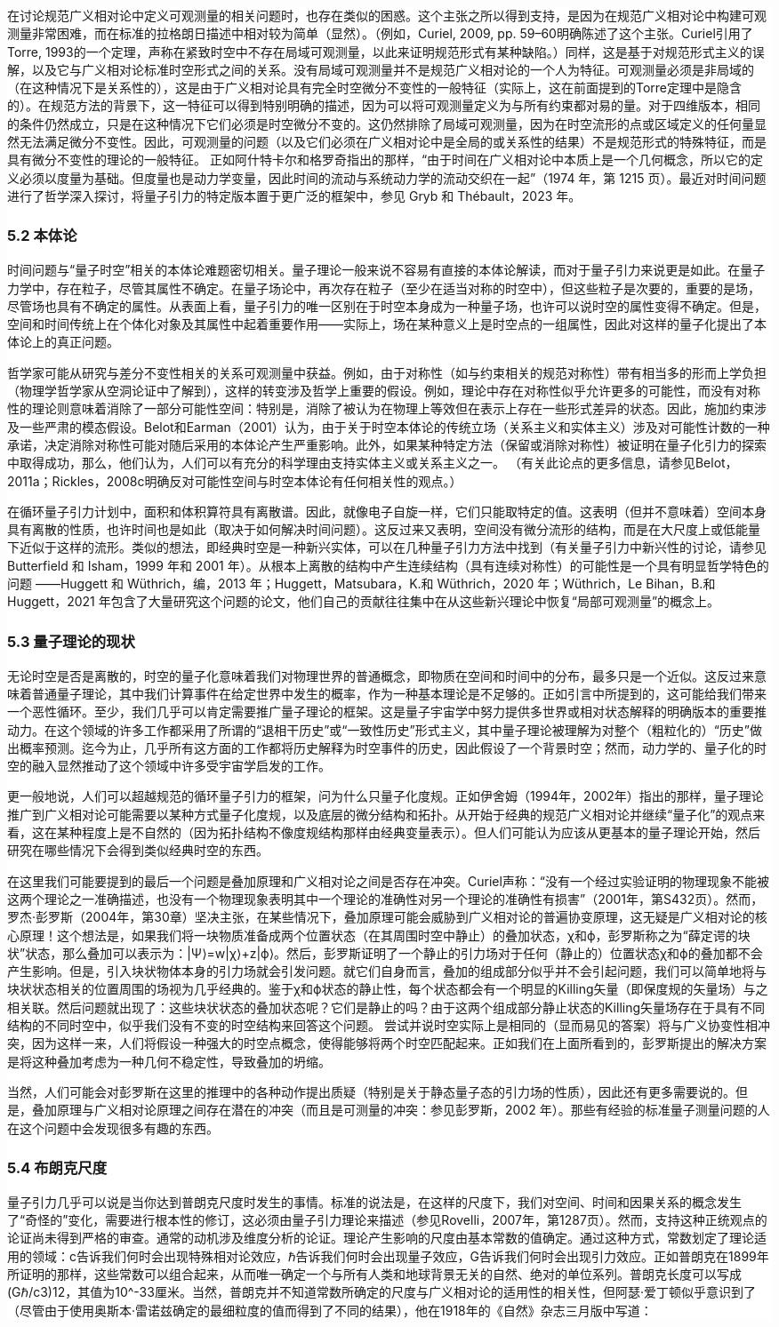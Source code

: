 在讨论规范广义相对论中定义可观测量的相关问题时，也存在类似的困惑。这个主张之所以得到支持，是因为在规范广义相对论中构建可观测量非常困难，而在标准的拉格朗日描述中相对较为简单（显然）。（例如，Curiel, 2009, pp. 59–60明确陈述了这个主张。Curiel引用了Torre, 1993的一个定理，声称在紧致时空中不存在局域可观测量，以此来证明规范形式有某种缺陷。）同样，这是基于对规范形式主义的误解，以及它与广义相对论标准时空形式之间的关系。没有局域可观测量并不是规范广义相对论的一个人为特征。可观测量必须是非局域的（在这种情况下是关系性的），这是由于广义相对论具有完全时空微分不变性的一般特征（实际上，这在前面提到的Torre定理中是隐含的）。在规范方法的背景下，这一特征可以得到特别明确的描述，因为可以将可观测量定义为与所有约束都对易的量。对于四维版本，相同的条件仍然成立，只是在这种情况下它们必须是时空微分不变的。这仍然排除了局域可观测量，因为在时空流形的点或区域定义的任何量显然无法满足微分不变性。因此，可观测量的问题（以及它们必须在广义相对论中是全局的或关系性的结果）不是规范形式的特殊特征，而是具有微分不变性的理论的一般特征。 正如阿什特卡尔和格罗奇指出的那样，“由于时间在广义相对论中本质上是一个几何概念，所以它的定义必须以度量为基础。但度量也是动力学变量，因此时间的流动与系统动力学的流动交织在一起”（1974 年，第 1215 页）。最近对时间问题进行了哲学深入探讨，将量子引力的特定版本置于更广泛的框架中，参见 Gryb 和 Thébault，2023 年。

### 5.2 本体论

时间问题与“量子时空”相关的本体论难题密切相关。量子理论一般来说不容易有直接的本体论解读，而对于量子引力来说更是如此。在量子力学中，存在粒子，尽管其属性不确定。在量子场论中，再次存在粒子（至少在适当对称的时空中），但这些粒子是次要的，重要的是场，尽管场也具有不确定的属性。从表面上看，量子引力的唯一区别在于时空本身成为一种量子场，也许可以说时空的属性变得不确定。但是，空间和时间传统上在个体化对象及其属性中起着重要作用——实际上，场在某种意义上是时空点的一组属性，因此对这样的量子化提出了本体论上的真正问题。

哲学家可能从研究与差分不变性相关的关系可观测量中获益。例如，由于对称性（如与约束相关的规范对称性）带有相当多的形而上学负担（物理学哲学家从空洞论证中了解到），这样的转变涉及哲学上重要的假设。例如，理论中存在对称性似乎允许更多的可能性，而没有对称性的理论则意味着消除了一部分可能性空间：特别是，消除了被认为在物理上等效但在表示上存在一些形式差异的状态。因此，施加约束涉及一些严肃的模态假设。Belot和Earman（2001）认为，由于关于时空本体论的传统立场（关系主义和实体主义）涉及对可能性计数的一种承诺，决定消除对称性可能对随后采用的本体论产生严重影响。此外，如果某种特定方法（保留或消除对称性）被证明在量子化引力的探索中取得成功，那么，他们认为，人们可以有充分的科学理由支持实体主义或关系主义之一。 （有关此论点的更多信息，请参见Belot，2011a；Rickles，2008c明确反对可能性空间与时空本体论有任何相关性的观点。）

在循环量子引力计划中，面积和体积算符具有离散谱。因此，就像电子自旋一样，它们只能取特定的值。这表明（但并不意味着）空间本身具有离散的性质，也许时间也是如此（取决于如何解决时间问题）。这反过来又表明，空间没有微分流形的结构，而是在大尺度上或低能量下近似于这样的流形。类似的想法，即经典时空是一种新兴实体，可以在几种量子引力方法中找到（有关量子引力中新兴性的讨论，请参见 Butterfield 和 Isham，1999 年和 2001 年）。从根本上离散的结构中产生连续结构（具有连续对称性）的可能性是一个具有明显哲学特色的问题 ——Huggett 和 Wüthrich，编，2013 年；Huggett，Matsubara，K.和 Wüthrich，2020 年；Wüthrich，Le Bihan，B.和 Huggett，2021 年包含了大量研究这个问题的论文，他们自己的贡献往往集中在从这些新兴理论中恢复“局部可观测量”的概念上。

### 5.3 量子理论的现状

无论时空是否是离散的，时空的量子化意味着我们对物理世界的普通概念，即物质在空间和时间中的分布，最多只是一个近似。这反过来意味着普通量子理论，其中我们计算事件在给定世界中发生的概率，作为一种基本理论是不足够的。正如引言中所提到的，这可能给我们带来一个恶性循环。至少，我们几乎可以肯定需要推广量子理论的框架。这是量子宇宙学中努力提供多世界或相对状态解释的明确版本的重要推动力。在这个领域的许多工作都采用了所谓的“退相干历史”或“一致性历史”形式主义，其中量子理论被理解为对整个（粗粒化的）“历史”做出概率预测。迄今为止，几乎所有这方面的工作都将历史解释为时空事件的历史，因此假设了一个背景时空；然而，动力学的、量子化的时空的融入显然推动了这个领域中许多受宇宙学启发的工作。

更一般地说，人们可以超越规范的循环量子引力的框架，问为什么只量子化度规。正如伊舍姆（1994年，2002年）指出的那样，量子理论推广到广义相对论可能需要以某种方式量子化度规，以及底层的微分结构和拓扑。从开始于经典的规范广义相对论并继续“量子化”的观点来看，这在某种程度上是不自然的（因为拓扑结构不像度规结构那样由经典变量表示）。但人们可能认为应该从更基本的量子理论开始，然后研究在哪些情况下会得到类似经典时空的东西。

在这里我们可能要提到的最后一个问题是叠加原理和广义相对论之间是否存在冲突。Curiel声称：“没有一个经过实验证明的物理现象不能被这两个理论之一准确描述，也没有一个物理现象表明其中一个理论的准确性对另一个理论的准确性有损害”（2001年，第S432页）。然而，罗杰·彭罗斯（2004年，第30章）坚决主张，在某些情况下，叠加原理可能会威胁到广义相对论的普遍协变原理，这无疑是广义相对论的核心原理！这个想法是，如果我们将一块物质准备成两个位置状态（在其周围时空中静止）的叠加状态，χ和ϕ，彭罗斯称之为“薛定谔的块状”状态，那么叠加可以表示为：|Ψ⟩=w|χ⟩+z|ϕ⟩。然后，彭罗斯证明了一个静止的引力场对于任何（静止的）位置状态χ和ϕ的叠加都不会产生影响。但是，引入块状物体本身的引力场就会引发问题。就它们自身而言，叠加的组成部分似乎并不会引起问题，我们可以简单地将与块状状态相关的位置周围的场视为几乎经典的。鉴于χ和ϕ状态的静止性，每个状态都会有一个明显的Killing矢量（即保度规的矢量场）与之相关联。然后问题就出现了：这些块状状态的叠加状态呢？它们是静止的吗？由于这两个组成部分静止状态的Killing矢量场存在于具有不同结构的不同时空中，似乎我们没有不变的时空结构来回答这个问题。 尝试并说时空实际上是相同的（显而易见的答案）将与广义协变性相冲突，因为这样一来，人们将假设一种强大的时空点概念，使得能够将两个时空匹配起来。正如我们在上面所看到的，彭罗斯提出的解决方案是将这种叠加考虑为一种几何不稳定性，导致叠加的坍缩。

当然，人们可能会对彭罗斯在这里的推理中的各种动作提出质疑（特别是关于静态量子态的引力场的性质），因此还有更多需要说的。但是，叠加原理与广义相对论原理之间存在潜在的冲突（而且是可测量的冲突：参见彭罗斯，2002 年）。那些有经验的标准量子测量问题的人在这个问题中会发现很多有趣的东西。

### 5.4 布朗克尺度

量子引力几乎可以说是当你达到普朗克尺度时发生的事情。标准的说法是，在这样的尺度下，我们对空间、时间和因果关系的概念发生了“奇怪的”变化，需要进行根本性的修订，这必须由量子引力理论来描述（参见Rovelli，2007年，第1287页）。然而，支持这种正统观点的论证尚未得到严格的审查。通常的动机涉及维度分析的论证。理论产生影响的尺度由基本常数的值确定。通过这种方式，常数划定了理论适用的领域：c告诉我们何时会出现特殊相对论效应，ℏ告诉我们何时会出现量子效应，G告诉我们何时会出现引力效应。正如普朗克在1899年所证明的那样，这些常数可以组合起来，从而唯一确定一个与所有人类和地球背景无关的自然、绝对的单位系列。普朗克长度可以写成(Gℏ/c3)12，其值为10^-33厘米。当然，普朗克并不知道常数所确定的尺度与广义相对论的适用性的相关性，但阿瑟·爱丁顿似乎意识到了（尽管由于使用奥斯本·雷诺兹确定的最细粒度的值而得到了不同的结果），他在1918年的《自然》杂志三月版中写道：
